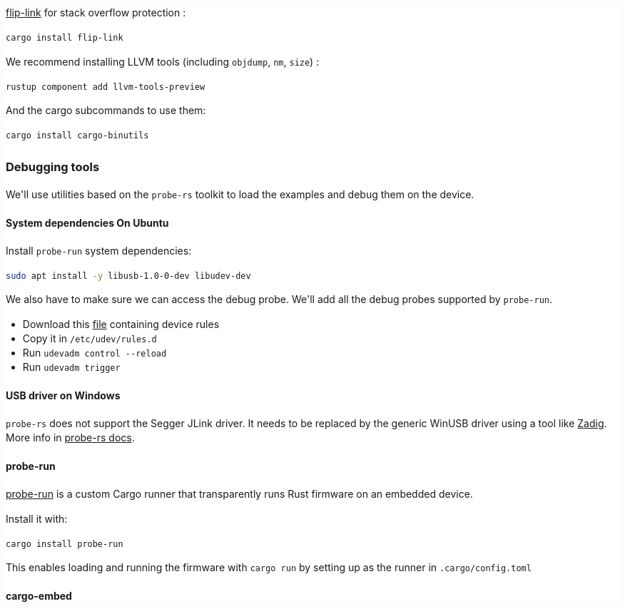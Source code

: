[flip-link](https://github.com/knurling-rs/flip-link) for stack overflow protection :

```sh
cargo install flip-link
```

We recommend installing LLVM tools (including `objdump`, `nm`, `size`) :

```sh
rustup component add llvm-tools-preview
```

And the cargo subcommands to use them:

```sh
cargo install cargo-binutils
```

### Debugging tools

We'll use utilities based on the `probe-rs` toolkit to load the examples and debug them on the device.

#### System dependencies On Ubuntu

Install `probe-run` system dependencies:

```sh
sudo apt install -y libusb-1.0-0-dev libudev-dev
```

We also have to make sure we can access the debug probe. We'll add all the debug probes supported by `probe-run`.

- Download this [file](https://probe.rs/files/69-probe-rs.rules) containing device rules
- Copy it in `/etc/udev/rules.d`
- Run `udevadm control --reload`
- Run `udevadm trigger`

#### USB driver on Windows

`probe-rs` does not support the Segger JLink driver. It needs to be replaced by the generic WinUSB driver using a tool like [Zadig](https://zadig.akeo.ie/#). More info in [probe-rs docs](https://probe.rs/docs/getting-started/probe-setup/).

#### probe-run

[probe-run](https://crates.io/crates/probe-run) is a custom Cargo runner that transparently runs Rust firmware on an embedded device.

Install it with:

```sh
cargo install probe-run
```

This enables loading and running the firmware with `cargo run` by setting up as the runner in `.cargo/config.toml`

#### cargo-embed
